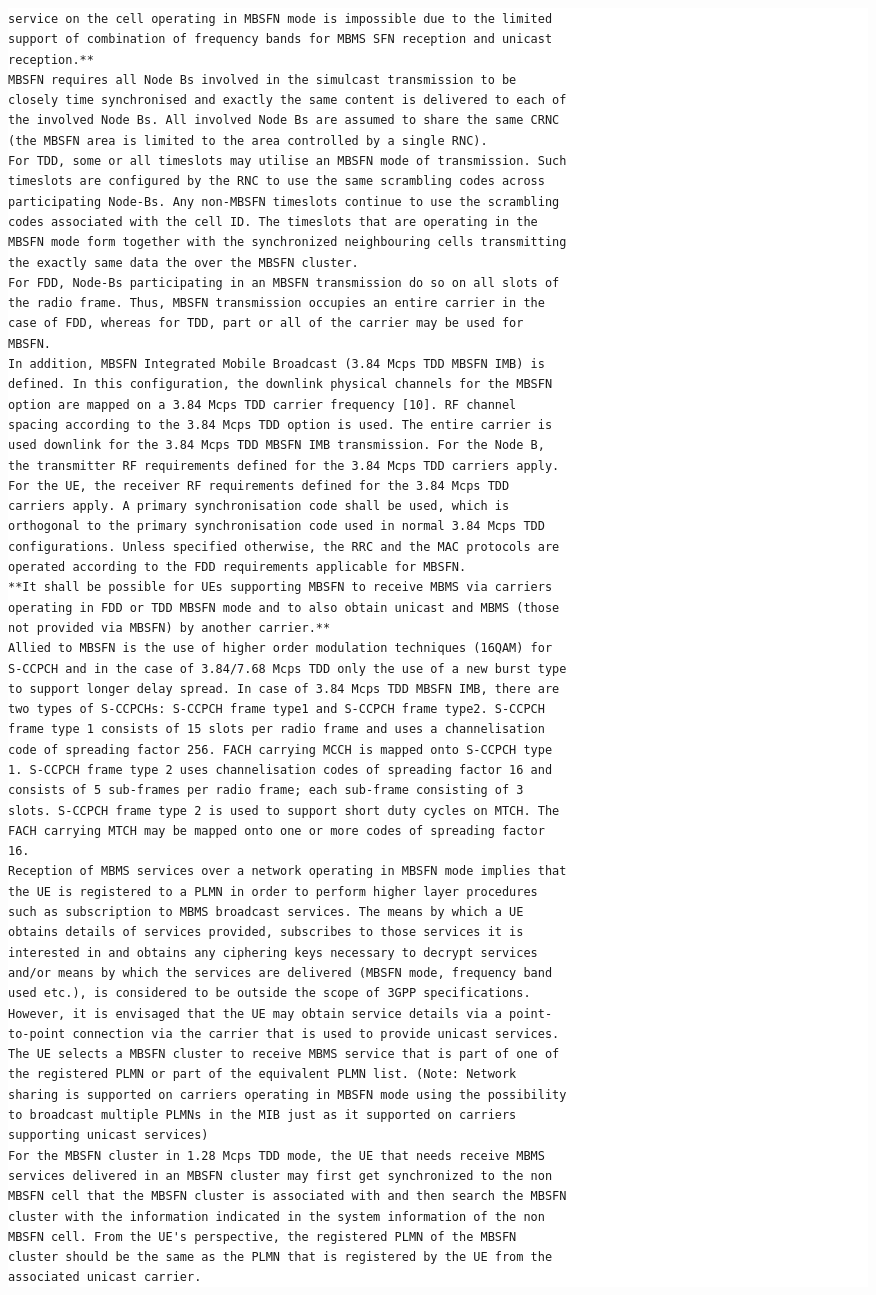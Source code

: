 ```{=html}
service on the cell operating in MBSFN mode is impossible due to the limited
support of combination of frequency bands for MBMS SFN reception and unicast
reception.**
MBSFN requires all Node Bs involved in the simulcast transmission to be
closely time synchronised and exactly the same content is delivered to each of
the involved Node Bs. All involved Node Bs are assumed to share the same CRNC
(the MBSFN area is limited to the area controlled by a single RNC).
For TDD, some or all timeslots may utilise an MBSFN mode of transmission. Such
timeslots are configured by the RNC to use the same scrambling codes across
participating Node-Bs. Any non-MBSFN timeslots continue to use the scrambling
codes associated with the cell ID. The timeslots that are operating in the
MBSFN mode form together with the synchronized neighbouring cells transmitting
the exactly same data the over the MBSFN cluster.
For FDD, Node-Bs participating in an MBSFN transmission do so on all slots of
the radio frame. Thus, MBSFN transmission occupies an entire carrier in the
case of FDD, whereas for TDD, part or all of the carrier may be used for
MBSFN.
In addition, MBSFN Integrated Mobile Broadcast (3.84 Mcps TDD MBSFN IMB) is
defined. In this configuration, the downlink physical channels for the MBSFN
option are mapped on a 3.84 Mcps TDD carrier frequency [10]. RF channel
spacing according to the 3.84 Mcps TDD option is used. The entire carrier is
used downlink for the 3.84 Mcps TDD MBSFN IMB transmission. For the Node B,
the transmitter RF requirements defined for the 3.84 Mcps TDD carriers apply.
For the UE, the receiver RF requirements defined for the 3.84 Mcps TDD
carriers apply. A primary synchronisation code shall be used, which is
orthogonal to the primary synchronisation code used in normal 3.84 Mcps TDD
configurations. Unless specified otherwise, the RRC and the MAC protocols are
operated according to the FDD requirements applicable for MBSFN.
**It shall be possible for UEs supporting MBSFN to receive MBMS via carriers
operating in FDD or TDD MBSFN mode and to also obtain unicast and MBMS (those
not provided via MBSFN) by another carrier.**
Allied to MBSFN is the use of higher order modulation techniques (16QAM) for
S-CCPCH and in the case of 3.84/7.68 Mcps TDD only the use of a new burst type
to support longer delay spread. In case of 3.84 Mcps TDD MBSFN IMB, there are
two types of S-CCPCHs: S-CCPCH frame type1 and S-CCPCH frame type2. S-CCPCH
frame type 1 consists of 15 slots per radio frame and uses a channelisation
code of spreading factor 256. FACH carrying MCCH is mapped onto S-CCPCH type
1. S-CCPCH frame type 2 uses channelisation codes of spreading factor 16 and
consists of 5 sub-frames per radio frame; each sub-frame consisting of 3
slots. S-CCPCH frame type 2 is used to support short duty cycles on MTCH. The
FACH carrying MTCH may be mapped onto one or more codes of spreading factor
16.
Reception of MBMS services over a network operating in MBSFN mode implies that
the UE is registered to a PLMN in order to perform higher layer procedures
such as subscription to MBMS broadcast services. The means by which a UE
obtains details of services provided, subscribes to those services it is
interested in and obtains any ciphering keys necessary to decrypt services
and/or means by which the services are delivered (MBSFN mode, frequency band
used etc.), is considered to be outside the scope of 3GPP specifications.
However, it is envisaged that the UE may obtain service details via a point-
to-point connection via the carrier that is used to provide unicast services.
The UE selects a MBSFN cluster to receive MBMS service that is part of one of
the registered PLMN or part of the equivalent PLMN list. (Note: Network
sharing is supported on carriers operating in MBSFN mode using the possibility
to broadcast multiple PLMNs in the MIB just as it supported on carriers
supporting unicast services)
For the MBSFN cluster in 1.28 Mcps TDD mode, the UE that needs receive MBMS
services delivered in an MBSFN cluster may first get synchronized to the non
MBSFN cell that the MBSFN cluster is associated with and then search the MBSFN
cluster with the information indicated in the system information of the non
MBSFN cell. From the UE's perspective, the registered PLMN of the MBSFN
cluster should be the same as the PLMN that is registered by the UE from the
associated unicast carrier.
```